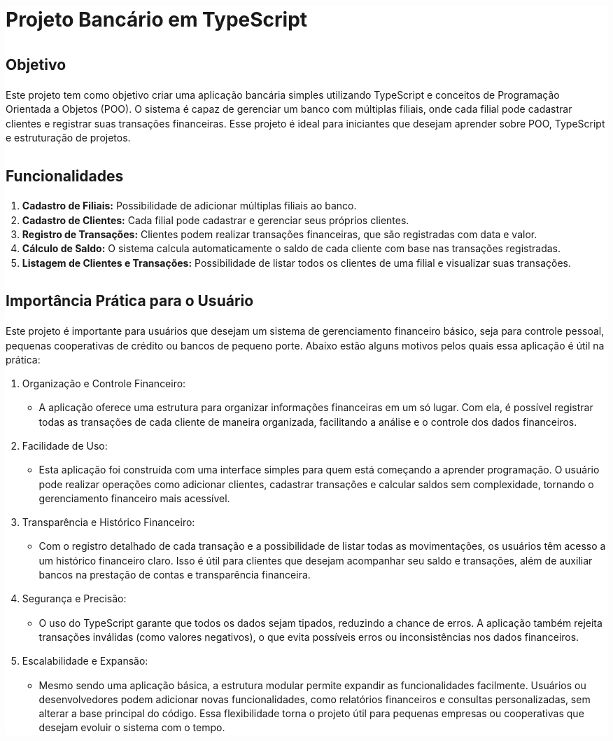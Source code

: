 # Projeto Bancário em TypeScript

## Objetivo

Este projeto tem como objetivo criar uma aplicação bancária simples utilizando TypeScript e conceitos de Programação Orientada a Objetos (POO). O sistema é capaz de gerenciar um banco com múltiplas filiais, onde cada filial pode cadastrar clientes e registrar suas transações financeiras. Esse projeto é ideal para iniciantes que desejam aprender sobre POO, TypeScript e estruturação de projetos.

## Funcionalidades

1. **Cadastro de Filiais:** Possibilidade de adicionar múltiplas filiais ao banco.
2. **Cadastro de Clientes:** Cada filial pode cadastrar e gerenciar seus próprios clientes.
3. **Registro de Transações:** Clientes podem realizar transações financeiras, que são registradas com data e valor.
4. **Cálculo de Saldo:** O sistema calcula automaticamente o saldo de cada cliente com base nas transações registradas.
5. **Listagem de Clientes e Transações:** Possibilidade de listar todos os clientes de uma filial e visualizar suas transações.

## Importância Prática para o Usuário

Este projeto é importante para usuários que desejam um sistema de gerenciamento financeiro básico, seja para controle pessoal, pequenas cooperativas de crédito ou bancos de pequeno porte. Abaixo estão alguns motivos pelos quais essa aplicação é útil na prática:

1. Organização e Controle Financeiro:
    - A aplicação oferece uma estrutura para organizar informações financeiras em um só lugar. Com ela, é possível registrar todas as transações de cada cliente de maneira organizada, facilitando a análise e o controle dos dados financeiros.

2. Facilidade de Uso:
    - Esta aplicação foi construída com uma interface simples para quem está começando a aprender programação. O usuário pode realizar operações como adicionar clientes, cadastrar transações e calcular saldos sem complexidade, tornando o gerenciamento financeiro mais acessível.

3. Transparência e Histórico Financeiro:
    - Com o registro detalhado de cada transação e a possibilidade de listar todas as movimentações, os usuários têm acesso a um histórico financeiro claro. Isso é útil para clientes que desejam acompanhar seu saldo e transações, além de auxiliar bancos na prestação de contas e transparência financeira.

4. Segurança e Precisão:
    - O uso do TypeScript garante que todos os dados sejam tipados, reduzindo a chance de erros. A aplicação também rejeita transações inválidas (como valores negativos), o que evita possíveis erros ou inconsistências nos dados financeiros.

5. Escalabilidade e Expansão:
    - Mesmo sendo uma aplicação básica, a estrutura modular permite expandir as funcionalidades facilmente. Usuários ou desenvolvedores podem adicionar novas funcionalidades, como relatórios financeiros e consultas personalizadas, sem alterar a base principal do código. Essa flexibilidade torna o projeto útil para pequenas empresas ou cooperativas que desejam evoluir o sistema com o tempo.
